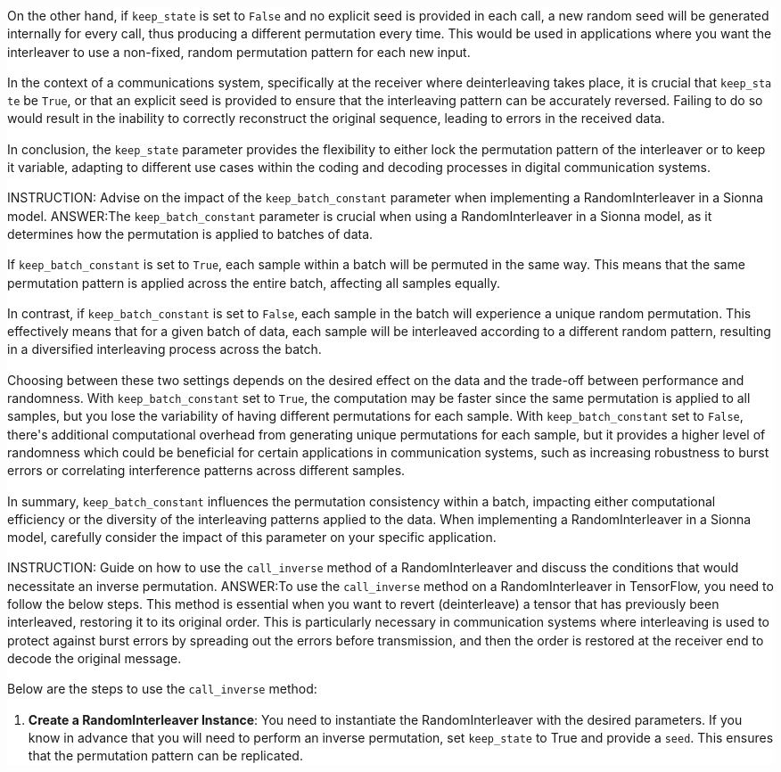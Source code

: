 On the other hand, if `keep_state` is set to `False` and no explicit seed is provided in each call, a new random seed will be generated internally for every call, thus producing a different permutation every time. This would be used in applications where you want the interleaver to use a non-fixed, random permutation pattern for each new input.

In the context of a communications system, specifically at the receiver where deinterleaving takes place, it is crucial that `keep_state` be `True`, or that an explicit seed is provided to ensure that the interleaving pattern can be accurately reversed. Failing to do so would result in the inability to correctly reconstruct the original sequence, leading to errors in the received data.

In conclusion, the `keep_state` parameter provides the flexibility to either lock the permutation pattern of the interleaver or to keep it variable, adapting to different use cases within the coding and decoding processes in digital communication systems.

INSTRUCTION: Advise on the impact of the `keep_batch_constant` parameter when implementing a RandomInterleaver in a Sionna model.
ANSWER:The `keep_batch_constant` parameter is crucial when using a RandomInterleaver in a Sionna model, as it determines how the permutation is applied to batches of data.

If `keep_batch_constant` is set to `True`, each sample within a batch will be permuted in the same way. This means that the same permutation pattern is applied across the entire batch, affecting all samples equally.

In contrast, if `keep_batch_constant` is set to `False`, each sample in the batch will experience a unique random permutation. This effectively means that for a given batch of data, each sample will be interleaved according to a different random pattern, resulting in a diversified interleaving process across the batch.

Choosing between these two settings depends on the desired effect on the data and the trade-off between performance and randomness. With `keep_batch_constant` set to `True`, the computation may be faster since the same permutation is applied to all samples, but you lose the variability of having different permutations for each sample. With `keep_batch_constant` set to `False`, there's additional computational overhead from generating unique permutations for each sample, but it provides a higher level of randomness which could be beneficial for certain applications in communication systems, such as increasing robustness to burst errors or correlating interference patterns across different samples.

In summary, `keep_batch_constant` influences the permutation consistency within a batch, impacting either computational efficiency or the diversity of the interleaving patterns applied to the data. When implementing a RandomInterleaver in a Sionna model, carefully consider the impact of this parameter on your specific application.

INSTRUCTION: Guide on how to use the `call_inverse` method of a RandomInterleaver and discuss the conditions that would necessitate an inverse permutation.
ANSWER:To use the `call_inverse` method on a RandomInterleaver in TensorFlow, you need to follow the below steps. This method is essential when you want to revert (deinterleave) a tensor that has previously been interleaved, restoring it to its original order. This is particularly necessary in communication systems where interleaving is used to protect against burst errors by spreading out the errors before transmission, and then the order is restored at the receiver end to decode the original message.

Below are the steps to use the `call_inverse` method:

1. **Create a RandomInterleaver Instance**: You need to instantiate the RandomInterleaver with the desired parameters. If you know in advance that you will need to perform an inverse permutation, set `keep_state` to True and provide a `seed`. This ensures that the permutation pattern can be replicated.
